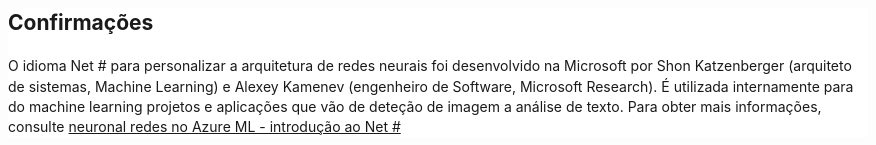 ## <a name="acknowledgements"></a>Confirmações
O idioma Net # para personalizar a arquitetura de redes neurais foi desenvolvido na Microsoft por Shon Katzenberger (arquiteto de sistemas, Machine Learning) e Alexey Kamenev (engenheiro de Software, Microsoft Research). É utilizada internamente para do machine learning projetos e aplicações que vão de deteção de imagem a análise de texto. Para obter mais informações, consulte [neuronal redes no Azure ML - introdução ao Net #](http://blogs.technet.com/b/machinelearning/archive/2015/02/16/neural-nets-in-azure-ml-introduction-to-net.aspx)

[1]:./media/azure-ml-netsharp-reference-guide/formula_large.gif

